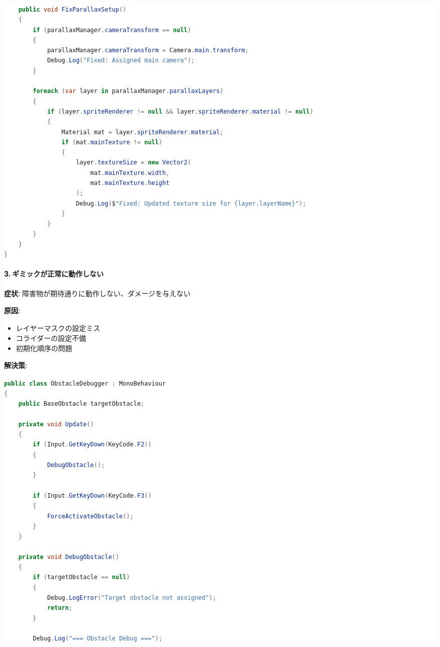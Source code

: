 ```csharp
    public void FixParallaxSetup()
    {
        if (parallaxManager.cameraTransform == null)
        {
            parallaxManager.cameraTransform = Camera.main.transform;
            Debug.Log("Fixed: Assigned main camera");
        }
        
        foreach (var layer in parallaxManager.parallaxLayers)
        {
            if (layer.spriteRenderer != null && layer.spriteRenderer.material != null)
            {
                Material mat = layer.spriteRenderer.material;
                if (mat.mainTexture != null)
                {
                    layer.textureSize = new Vector2(
                        mat.mainTexture.width, 
                        mat.mainTexture.height
                    );
                    Debug.Log($"Fixed: Updated texture size for {layer.layerName}");
                }
            }
        }
    }
}
```

#### 3. ギミックが正常に動作しない

**症状**: 障害物が期待通りに動作しない、ダメージを与えない

**原因**:
- レイヤーマスクの設定ミス
- コライダーの設定不備
- 初期化順序の問題

**解決策**:

```csharp
public class ObstacleDebugger : MonoBehaviour
{
    public BaseObstacle targetObstacle;
    
    private void Update()
    {
        if (Input.GetKeyDown(KeyCode.F2))
        {
            DebugObstacle();
        }
        
        if (Input.GetKeyDown(KeyCode.F3))
        {
            ForceActivateObstacle();
        }
    }
    
    private void DebugObstacle()
    {
        if (targetObstacle == null)
        {
            Debug.LogError("Target obstacle not assigned");
            return;
        }
        
        Debug.Log("=== Obstacle Debug ===");
```